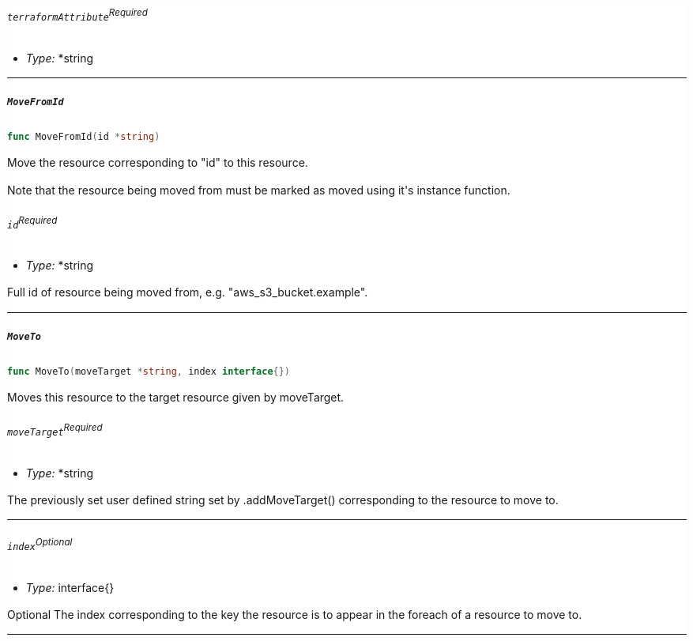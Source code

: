 ###### `terraformAttribute`<sup>Required</sup> <a name="terraformAttribute" id="@cdktf/provider-digitalocean.dropletAutoscale.DropletAutoscale.interpolationForAttribute.parameter.terraformAttribute"></a>

- *Type:* *string

---

##### `MoveFromId` <a name="MoveFromId" id="@cdktf/provider-digitalocean.dropletAutoscale.DropletAutoscale.moveFromId"></a>

```go
func MoveFromId(id *string)
```

Move the resource corresponding to "id" to this resource.

Note that the resource being moved from must be marked as moved using it's instance function.

###### `id`<sup>Required</sup> <a name="id" id="@cdktf/provider-digitalocean.dropletAutoscale.DropletAutoscale.moveFromId.parameter.id"></a>

- *Type:* *string

Full id of resource being moved from, e.g. "aws_s3_bucket.example".

---

##### `MoveTo` <a name="MoveTo" id="@cdktf/provider-digitalocean.dropletAutoscale.DropletAutoscale.moveTo"></a>

```go
func MoveTo(moveTarget *string, index interface{})
```

Moves this resource to the target resource given by moveTarget.

###### `moveTarget`<sup>Required</sup> <a name="moveTarget" id="@cdktf/provider-digitalocean.dropletAutoscale.DropletAutoscale.moveTo.parameter.moveTarget"></a>

- *Type:* *string

The previously set user defined string set by .addMoveTarget() corresponding to the resource to move to.

---

###### `index`<sup>Optional</sup> <a name="index" id="@cdktf/provider-digitalocean.dropletAutoscale.DropletAutoscale.moveTo.parameter.index"></a>

- *Type:* interface{}

Optional The index corresponding to the key the resource is to appear in the foreach of a resource to move to.

---